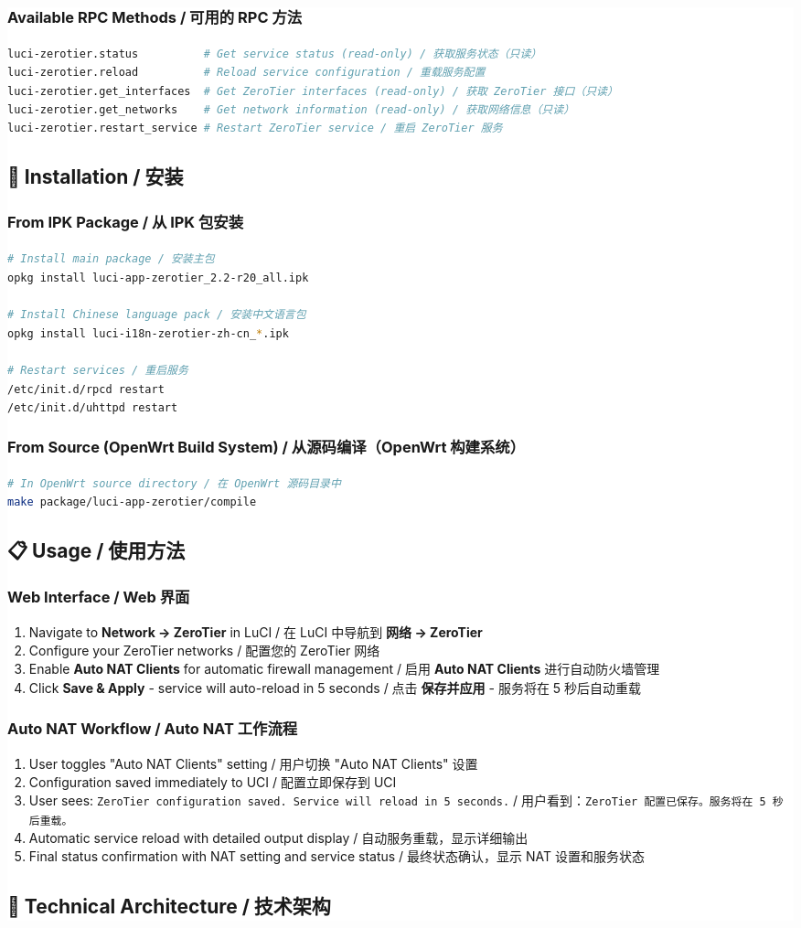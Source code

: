 ### Available RPC Methods / 可用的 RPC 方法
```bash
luci-zerotier.status          # Get service status (read-only) / 获取服务状态（只读）
luci-zerotier.reload          # Reload service configuration / 重载服务配置
luci-zerotier.get_interfaces  # Get ZeroTier interfaces (read-only) / 获取 ZeroTier 接口（只读）
luci-zerotier.get_networks    # Get network information (read-only) / 获取网络信息（只读）
luci-zerotier.restart_service # Restart ZeroTier service / 重启 ZeroTier 服务
```

## 🚀 Installation / 安装

### From IPK Package / 从 IPK 包安装
```bash
# Install main package / 安装主包
opkg install luci-app-zerotier_2.2-r20_all.ipk

# Install Chinese language pack / 安装中文语言包
opkg install luci-i18n-zerotier-zh-cn_*.ipk

# Restart services / 重启服务
/etc/init.d/rpcd restart
/etc/init.d/uhttpd restart
```

### From Source (OpenWrt Build System) / 从源码编译（OpenWrt 构建系统）
```bash
# In OpenWrt source directory / 在 OpenWrt 源码目录中
make package/luci-app-zerotier/compile
```

## 📋 Usage / 使用方法

### Web Interface / Web 界面
1. Navigate to **Network → ZeroTier** in LuCI / 在 LuCI 中导航到 **网络 → ZeroTier**
2. Configure your ZeroTier networks / 配置您的 ZeroTier 网络
3. Enable **Auto NAT Clients** for automatic firewall management / 启用 **Auto NAT Clients** 进行自动防火墙管理
4. Click **Save & Apply** - service will auto-reload in 5 seconds / 点击 **保存并应用** - 服务将在 5 秒后自动重载

### Auto NAT Workflow / Auto NAT 工作流程
1. User toggles "Auto NAT Clients" setting / 用户切换 "Auto NAT Clients" 设置
2. Configuration saved immediately to UCI / 配置立即保存到 UCI
3. User sees: `ZeroTier configuration saved. Service will reload in 5 seconds.` / 用户看到：`ZeroTier 配置已保存。服务将在 5 秒后重载。`
4. Automatic service reload with detailed output display / 自动服务重载，显示详细输出
5. Final status confirmation with NAT setting and service status / 最终状态确认，显示 NAT 设置和服务状态

## 🔧 Technical Architecture / 技术架构
